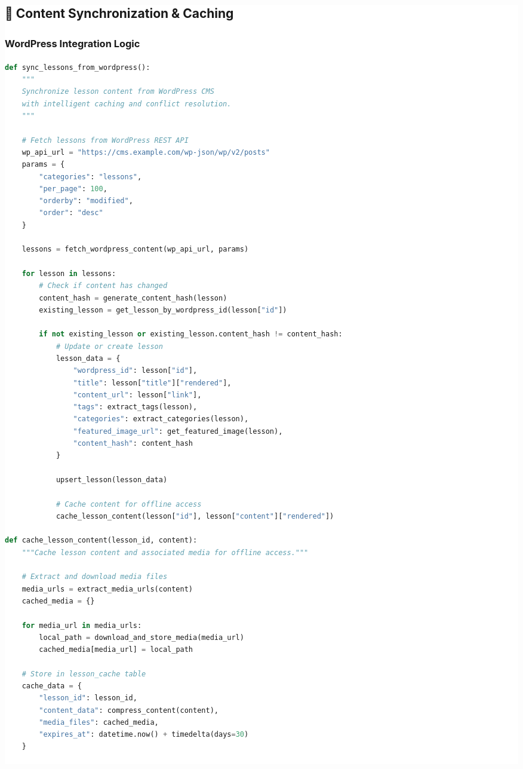 
## 🔧 Content Synchronization & Caching

### **WordPress Integration Logic**
```python
def sync_lessons_from_wordpress():
    """
    Synchronize lesson content from WordPress CMS
    with intelligent caching and conflict resolution.
    """
    
    # Fetch lessons from WordPress REST API
    wp_api_url = "https://cms.example.com/wp-json/wp/v2/posts"
    params = {
        "categories": "lessons",
        "per_page": 100,
        "orderby": "modified",
        "order": "desc"
    }
    
    lessons = fetch_wordpress_content(wp_api_url, params)
    
    for lesson in lessons:
        # Check if content has changed
        content_hash = generate_content_hash(lesson)
        existing_lesson = get_lesson_by_wordpress_id(lesson["id"])
        
        if not existing_lesson or existing_lesson.content_hash != content_hash:
            # Update or create lesson
            lesson_data = {
                "wordpress_id": lesson["id"],
                "title": lesson["title"]["rendered"],
                "content_url": lesson["link"],
                "tags": extract_tags(lesson),
                "categories": extract_categories(lesson),
                "featured_image_url": get_featured_image(lesson),
                "content_hash": content_hash
            }
            
            upsert_lesson(lesson_data)
            
            # Cache content for offline access
            cache_lesson_content(lesson["id"], lesson["content"]["rendered"])

def cache_lesson_content(lesson_id, content):
    """Cache lesson content and associated media for offline access."""
    
    # Extract and download media files
    media_urls = extract_media_urls(content)
    cached_media = {}
    
    for media_url in media_urls:
        local_path = download_and_store_media(media_url)
        cached_media[media_url] = local_path
    
    # Store in lesson_cache table
    cache_data = {
        "lesson_id": lesson_id,
        "content_data": compress_content(content),
        "media_files": cached_media,
        "expires_at": datetime.now() + timedelta(days=30)
    }
    
```